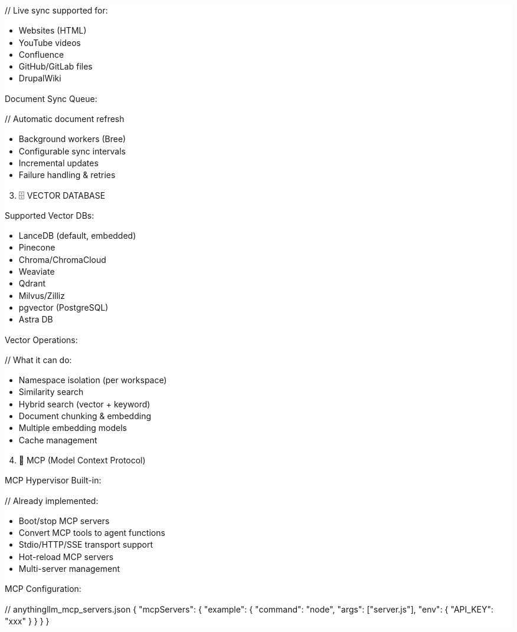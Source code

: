   // Live sync supported for:
  - Websites (HTML)
  - YouTube videos
  - Confluence
  - GitHub/GitLab files
  - DrupalWiki

  Document Sync Queue:

  // Automatic document refresh
  - Background workers (Bree)
  - Configurable sync intervals
  - Incremental updates
  - Failure handling & retries

  3. 🗄️ VECTOR DATABASE

  Supported Vector DBs:

  - LanceDB (default, embedded)
  - Pinecone
  - Chroma/ChromaCloud
  - Weaviate
  - Qdrant
  - Milvus/Zilliz
  - pgvector (PostgreSQL)
  - Astra DB

  Vector Operations:

  // What it can do:
  - Namespace isolation (per workspace)
  - Similarity search
  - Hybrid search (vector + keyword)
  - Document chunking & embedding
  - Multiple embedding models
  - Cache management

  4. 🔌 MCP (Model Context Protocol)

  MCP Hypervisor Built-in:

  // Already implemented:
  - Boot/stop MCP servers
  - Convert MCP tools to agent functions
  - Stdio/HTTP/SSE transport support
  - Hot-reload MCP servers
  - Multi-server management

  MCP Configuration:

  // anythingllm_mcp_servers.json
  {
    "mcpServers": {
      "example": {
        "command": "node",
        "args": ["server.js"],
        "env": { "API_KEY": "xxx" }
      }
    }
  }
